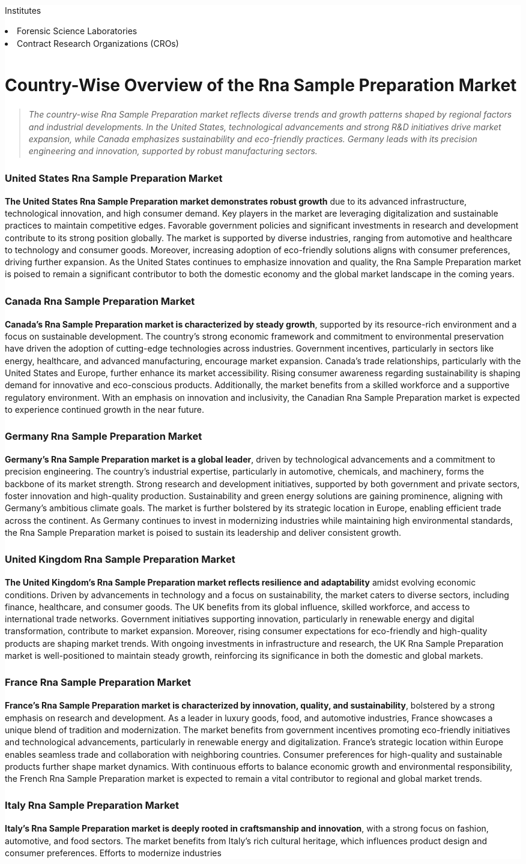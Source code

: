 Institutes</li><li>Forensic Science Laboratories</li><li>Contract Research Organizations (CROs)</li></ul><h1><span class="">Country-Wise Overview of the Rna Sample Preparation Market<br /></span></h1><blockquote><p><em><span class="">The country-wise Rna Sample Preparation market reflects diverse trends and growth patterns shaped by regional factors and industrial developments. In the United States, technological advancements and strong R&amp;D initiatives drive market expansion, while Canada emphasizes sustainability and eco-friendly practices. Germany leads with its precision engineering and innovation, supported by robust manufacturing sectors.</span></em></p></blockquote><h3><strong>United States Rna Sample Preparation Market</strong></h3><p><strong>The United States Rna Sample Preparation market demonstrates robust growth</strong> due to its advanced infrastructure, technological innovation, and high consumer demand. Key players in the market are leveraging digitalization and sustainable practices to maintain competitive edges. Favorable government policies and significant investments in research and development contribute to its strong position globally. The market is supported by diverse industries, ranging from automotive and healthcare to technology and consumer goods. Moreover, increasing adoption of eco-friendly solutions aligns with consumer preferences, driving further expansion. As the United States continues to emphasize innovation and quality, the Rna Sample Preparation market is poised to remain a significant contributor to both the domestic economy and the global market landscape in the coming years.</p><h3><strong>Canada Rna Sample Preparation Market</strong></h3><p><strong>Canada&rsquo;s Rna Sample Preparation market is characterized by steady growth</strong>, supported by its resource-rich environment and a focus on sustainable development. The country&rsquo;s strong economic framework and commitment to environmental preservation have driven the adoption of cutting-edge technologies across industries. Government incentives, particularly in sectors like energy, healthcare, and advanced manufacturing, encourage market expansion. Canada&rsquo;s trade relationships, particularly with the United States and Europe, further enhance its market accessibility. Rising consumer awareness regarding sustainability is shaping demand for innovative and eco-conscious products. Additionally, the market benefits from a skilled workforce and a supportive regulatory environment. With an emphasis on innovation and inclusivity, the Canadian Rna Sample Preparation market is expected to experience continued growth in the near future.</p><h3><strong>Germany Rna Sample Preparation Market</strong></h3><p><strong>Germany&rsquo;s Rna Sample Preparation market is a global leader</strong>, driven by technological advancements and a commitment to precision engineering. The country&rsquo;s industrial expertise, particularly in automotive, chemicals, and machinery, forms the backbone of its market strength. Strong research and development initiatives, supported by both government and private sectors, foster innovation and high-quality production. Sustainability and green energy solutions are gaining prominence, aligning with Germany&rsquo;s ambitious climate goals. The market is further bolstered by its strategic location in Europe, enabling efficient trade across the continent. As Germany continues to invest in modernizing industries while maintaining high environmental standards, the Rna Sample Preparation market is poised to sustain its leadership and deliver consistent growth.</p><h3><strong>United Kingdom Rna Sample Preparation Market</strong></h3><p><strong>The United Kingdom&rsquo;s Rna Sample Preparation market reflects resilience and adaptability</strong> amidst evolving economic conditions. Driven by advancements in technology and a focus on sustainability, the market caters to diverse sectors, including finance, healthcare, and consumer goods. The UK benefits from its global influence, skilled workforce, and access to international trade networks. Government initiatives supporting innovation, particularly in renewable energy and digital transformation, contribute to market expansion. Moreover, rising consumer expectations for eco-friendly and high-quality products are shaping market trends. With ongoing investments in infrastructure and research, the UK Rna Sample Preparation market is well-positioned to maintain steady growth, reinforcing its significance in both the domestic and global markets.</p><h3><strong>France Rna Sample Preparation Market</strong></h3><p><strong>France&rsquo;s Rna Sample Preparation market is characterized by innovation, quality, and sustainability</strong>, bolstered by a strong emphasis on research and development. As a leader in luxury goods, food, and automotive industries, France showcases a unique blend of tradition and modernization. The market benefits from government incentives promoting eco-friendly initiatives and technological advancements, particularly in renewable energy and digitalization. France&rsquo;s strategic location within Europe enables seamless trade and collaboration with neighboring countries. Consumer preferences for high-quality and sustainable products further shape market dynamics. With continuous efforts to balance economic growth and environmental responsibility, the French Rna Sample Preparation market is expected to remain a vital contributor to regional and global market trends.</p><h3><strong>Italy Rna Sample Preparation Market</strong></h3><p><strong>Italy&rsquo;s Rna Sample Preparation market is deeply rooted in craftsmanship and innovation</strong>, with a strong focus on fashion, automotive, and food sectors. The market benefits from Italy&rsquo;s rich cultural heritage, which influences product design and consumer preferences. Efforts to modernize industries